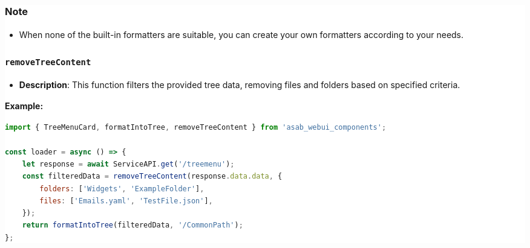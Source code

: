 ### Note
- When none of the built-in formatters are suitable, you can create your own formatters according to your needs.

### `removeTreeContent`
- **Description**: This function filters the provided tree data, removing files and folders based on specified criteria.

**Example:**
```jsx
import { TreeMenuCard, formatIntoTree, removeTreeContent } from 'asab_webui_components';

const loader = async () => {
	let response = await ServiceAPI.get('/treemenu');
	const filteredData = removeTreeContent(response.data.data, {
		folders: ['Widgets', 'ExampleFolder'],
		files: ['Emails.yaml', 'TestFile.json'],
	});
	return formatIntoTree(filteredData, '/CommonPath');
};
```

